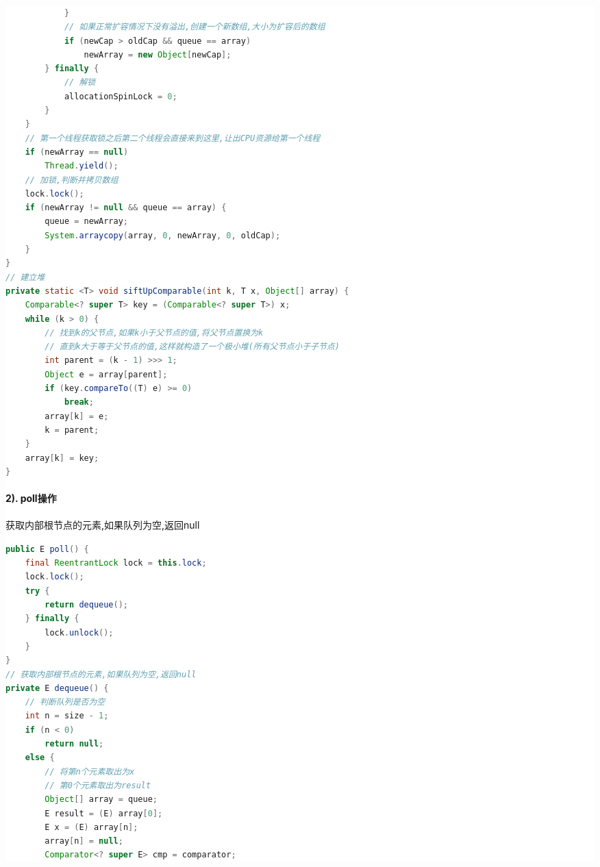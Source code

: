 ```Java
            }
            // 如果正常扩容情况下没有溢出,创建一个新数组,大小为扩容后的数组
            if (newCap > oldCap && queue == array)
                newArray = new Object[newCap];
        } finally {
            // 解锁
            allocationSpinLock = 0;
        }
    }
    // 第一个线程获取锁之后第二个线程会直接来到这里,让出CPU资源给第一个线程
    if (newArray == null)
        Thread.yield();
    // 加锁,判断并拷贝数组
    lock.lock();
    if (newArray != null && queue == array) {
        queue = newArray;
        System.arraycopy(array, 0, newArray, 0, oldCap);
    }
}
// 建立堆
private static <T> void siftUpComparable(int k, T x, Object[] array) {
    Comparable<? super T> key = (Comparable<? super T>) x;
    while (k > 0) {
        // 找到k的父节点,如果k小于父节点的值,将父节点置换为k
        // 直到k大于等于父节点的值,这样就构造了一个极小堆(所有父节点小于子节点)
        int parent = (k - 1) >>> 1;
        Object e = array[parent];
        if (key.compareTo((T) e) >= 0)
            break;
        array[k] = e;
        k = parent;
    }
    array[k] = key;
}
```

#### 2). poll操作

获取内部根节点的元素,如果队列为空,返回null

```Java
public E poll() {
    final ReentrantLock lock = this.lock;
    lock.lock();
    try {
        return dequeue();
    } finally {
        lock.unlock();
    }
}
// 获取内部根节点的元素,如果队列为空,返回null
private E dequeue() {
    // 判断队列是否为空
    int n = size - 1;
    if (n < 0)
        return null;
    else {
        // 将第n个元素取出为x
        // 第0个元素取出为result
        Object[] array = queue;
        E result = (E) array[0];
        E x = (E) array[n];
        array[n] = null;
        Comparator<? super E> cmp = comparator;
```